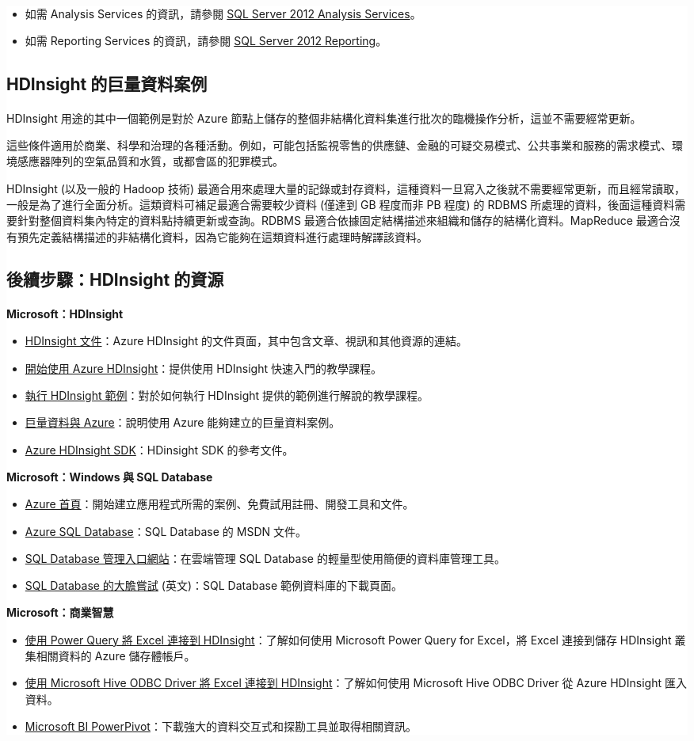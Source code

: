 -   如需 Analysis Services 的資訊，請參閱 [SQL Server 2012 Analysis Services](http://www.microsoft.com/sqlserver/en/us/solutions-technologies/business-intelligence/SQL-Server-2012-analysis-services.aspx)。

-   如需 Reporting Services 的資訊，請參閱 [SQL Server 2012 Reporting](http://www.microsoft.com/en-us/sqlserver/solutions-technologies/business-intelligence/reporting.aspx)。

HDInsight 的巨量資料案例
------------------------

HDInsight 用途的其中一個範例是對於 Azure 節點上儲存的整個非結構化資料集進行批次的臨機操作分析，這並不需要經常更新。

這些條件適用於商業、科學和治理的各種活動。例如，可能包括監視零售的供應鏈、金融的可疑交易模式、公共事業和服務的需求模式、環境感應器陣列的空氣品質和水質，或都會區的犯罪模式。

HDInsight (以及一般的 Hadoop 技術) 最適合用來處理大量的記錄或封存資料，這種資料一旦寫入之後就不需要經常更新，而且經常讀取，一般是為了進行全面分析。這類資料可補足最適合需要較少資料 (僅達到 GB 程度而非 PB 程度) 的 RDBMS 所處理的資料，後面這種資料需要針對整個資料集內特定的資料點持續更新或查詢。RDBMS 最適合依據固定結構描述來組織和儲存的結構化資料。MapReduce 最適合沒有預先定義結構描述的非結構化資料，因為它能夠在這類資料進行處理時解譯該資料。

後續步驟：HDInsight 的資源
--------------------------

**Microsoft：HDInsight**

-   [HDInsight 文件](http://go.microsoft.com/fwlink/?LinkID=285601)：Azure HDInsight 的文件頁面，其中包含文章、視訊和其他資源的連結。

-   [開始使用 Azure HDInsight](/en-us/manage/services/hdinsight/get-started-hdinsight/)：提供使用 HDInsight 快速入門的教學課程。

-   [執行 HDInsight 範例](/en-us/manage/services/hdinsight/howto-run-samples/)：對於如何執行 HDInsight 提供的範例進行解說的教學課程。

-   [巨量資料與 Azure](http://www.windowsazure.com/en-us/home/scenarios/big-data/)：說明使用 Azure 能夠建立的巨量資料案例。

-   [Azure HDInsight SDK](http://msdnstage.redmond.corp.microsoft.com/en-us/library/dn479185.aspx)：HDinsight SDK 的參考文件。

**Microsoft：Windows 與 SQL Database**

-   [Azure 首頁](https://www.windowsazure.com/en-us/)：開始建立應用程式所需的案例、免費試用註冊、開發工具和文件。

-   [Azure SQL Database](http://msdn.microsoft.com/zh-tw/library/windowsazure/ee336279.aspx)：SQL Database 的 MSDN 文件。

-   [SQL Database 管理入口網站](http://msdn.microsoft.com/zh-tw/library/windowsazure/gg442309.aspx)：在雲端管理 SQL Database 的輕量型使用簡便的資料庫管理工具。

-   [SQL Database 的大膽嘗試](http://msftdbprodsamples.codeplex.com/releases/view/37304) (英文)：SQL Database 範例資料庫的下載頁面。

**Microsoft：商業智慧**

-   [使用 Power Query 將 Excel 連接到 HDInsight](/en-us/manage/services/hdinsight/connect-excel-with-power-query/)：了解如何使用 Microsoft Power Query for Excel，將 Excel 連接到儲存 HDInsight 叢集相關資料的 Azure 儲存體帳戶。

-   [使用 Microsoft Hive ODBC Driver 將 Excel 連接到 HDInsight](/en-us/manage/services/hdinsight/connect-excel-with-hive-ODBC/)：了解如何使用 Microsoft Hive ODBC Driver 從 Azure HDInsight 匯入資料。

-   [Microsoft BI PowerPivot](http://www.microsoft.com/en-us/bi/PowerPivot.aspx)：下載強大的資料交互式和探勘工具並取得相關資訊。
